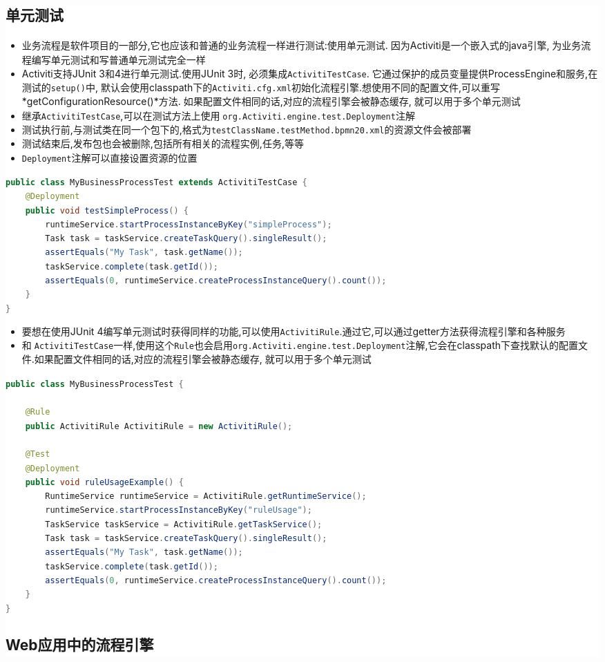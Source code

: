 

## 单元测试



* 业务流程是软件项目的一部分,它也应该和普通的业务流程一样进行测试:使用单元测试. 因为Activiti是一个嵌入式的java引擎, 为业务流程编写单元测试和写普通单元测试完全一样
* Activiti支持JUnit 3和4进行单元测试.使用JUnit 3时, 必须集成`ActivitiTestCase`. 它通过保护的成员变量提供ProcessEngine和服务,在测试的`setup()`中, 默认会使用classpath下的`Activiti.cfg.xml`初始化流程引擎.想使用不同的配置文件,可以重写*getConfigurationResource()*方法. 如果配置文件相同的话,对应的流程引擎会被静态缓存, 就可以用于多个单元测试
* 继承`ActivitiTestCase`,可以在测试方法上使用 `org.Activiti.engine.test.Deployment`注解
* 测试执行前,与测试类在同一个包下的,格式为`testClassName.testMethod.bpmn20.xml`的资源文件会被部署
* 测试结束后,发布包也会被删除,包括所有相关的流程实例,任务,等等
* `Deployment`注解可以直接设置资源的位置

```java
public class MyBusinessProcessTest extends ActivitiTestCase {
    @Deployment
    public void testSimpleProcess() {
        runtimeService.startProcessInstanceByKey("simpleProcess");
        Task task = taskService.createTaskQuery().singleResult();
        assertEquals("My Task", task.getName());
        taskService.complete(task.getId());
        assertEquals(0, runtimeService.createProcessInstanceQuery().count());
    }
}
```

* 要想在使用JUnit 4编写单元测试时获得同样的功能,可以使用`ActivitiRule`.通过它,可以通过getter方法获得流程引擎和各种服务
* 和 `ActivitiTestCase`一样,使用这个`Rule`也会启用`org.Activiti.engine.test.Deployment`注解,它会在classpath下查找默认的配置文件.如果配置文件相同的话,对应的流程引擎会被静态缓存, 就可以用于多个单元测试

```java
public class MyBusinessProcessTest {

    @Rule
    public ActivitiRule ActivitiRule = new ActivitiRule();

    @Test
    @Deployment
    public void ruleUsageExample() {
        RuntimeService runtimeService = ActivitiRule.getRuntimeService();
        runtimeService.startProcessInstanceByKey("ruleUsage");
        TaskService taskService = ActivitiRule.getTaskService();
        Task task = taskService.createTaskQuery().singleResult();
        assertEquals("My Task", task.getName());
        taskService.complete(task.getId());
        assertEquals(0, runtimeService.createProcessInstanceQuery().count());
    }
}
```



## Web应用中的流程引擎
